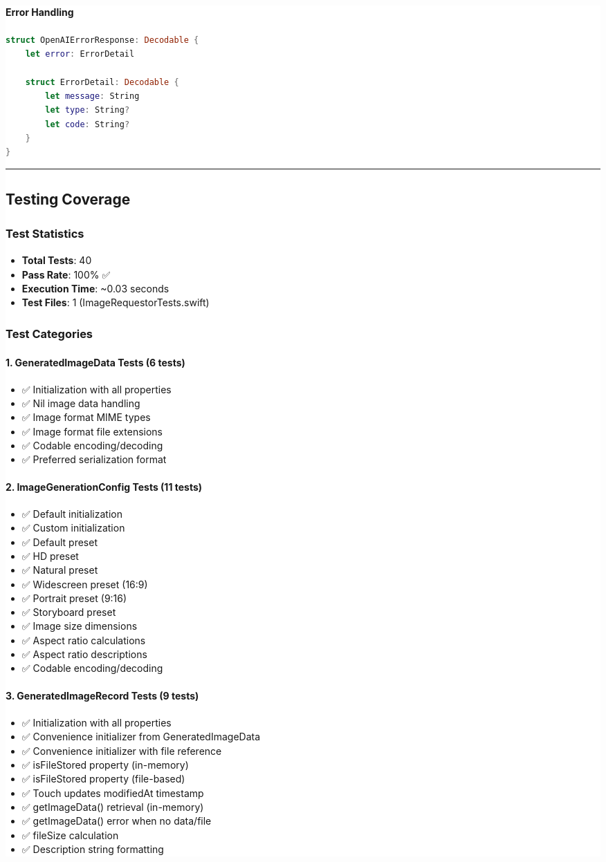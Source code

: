 #### Error Handling
```swift
struct OpenAIErrorResponse: Decodable {
    let error: ErrorDetail

    struct ErrorDetail: Decodable {
        let message: String
        let type: String?
        let code: String?
    }
}
```

---

## Testing Coverage

### Test Statistics
- **Total Tests**: 40
- **Pass Rate**: 100% ✅
- **Execution Time**: ~0.03 seconds
- **Test Files**: 1 (ImageRequestorTests.swift)

### Test Categories

#### 1. GeneratedImageData Tests (6 tests)
- ✅ Initialization with all properties
- ✅ Nil image data handling
- ✅ Image format MIME types
- ✅ Image format file extensions
- ✅ Codable encoding/decoding
- ✅ Preferred serialization format

#### 2. ImageGenerationConfig Tests (11 tests)
- ✅ Default initialization
- ✅ Custom initialization
- ✅ Default preset
- ✅ HD preset
- ✅ Natural preset
- ✅ Widescreen preset (16:9)
- ✅ Portrait preset (9:16)
- ✅ Storyboard preset
- ✅ Image size dimensions
- ✅ Aspect ratio calculations
- ✅ Aspect ratio descriptions
- ✅ Codable encoding/decoding

#### 3. GeneratedImageRecord Tests (9 tests)
- ✅ Initialization with all properties
- ✅ Convenience initializer from GeneratedImageData
- ✅ Convenience initializer with file reference
- ✅ isFileStored property (in-memory)
- ✅ isFileStored property (file-based)
- ✅ Touch updates modifiedAt timestamp
- ✅ getImageData() retrieval (in-memory)
- ✅ getImageData() error when no data/file
- ✅ fileSize calculation
- ✅ Description string formatting
